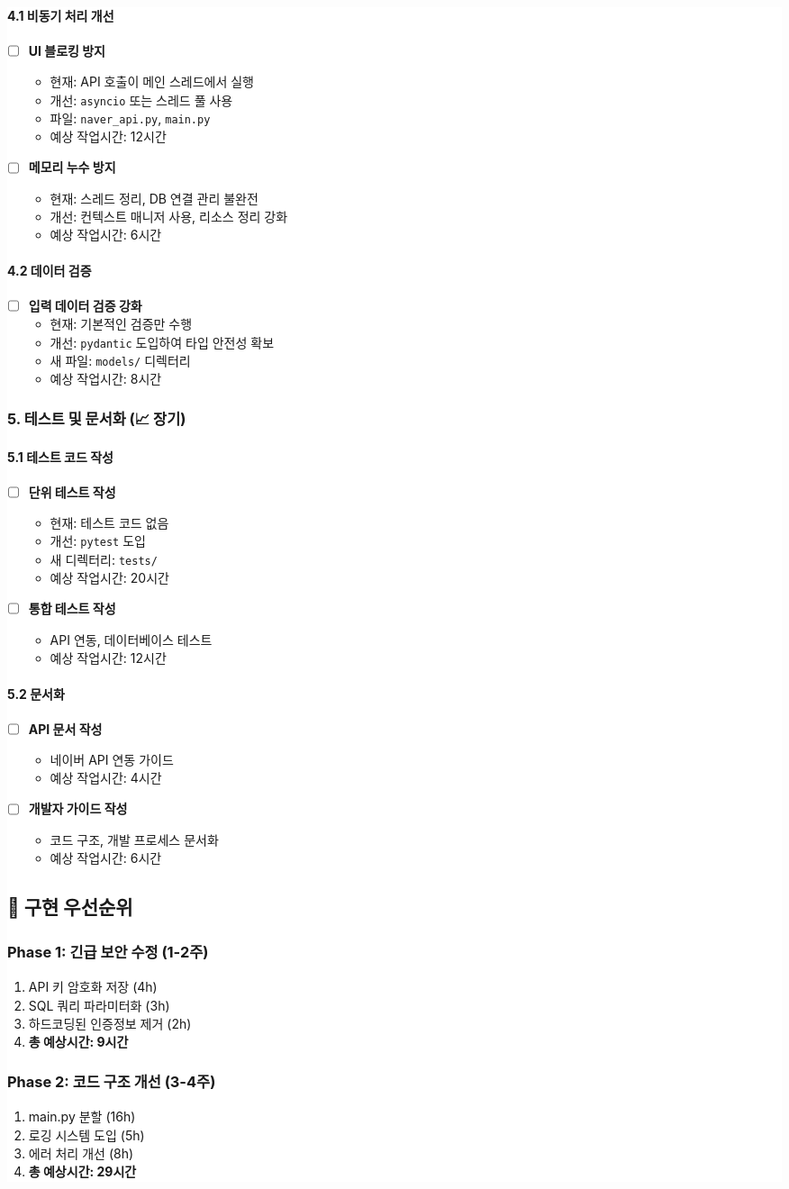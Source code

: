 #### 4.1 비동기 처리 개선
- [ ] **UI 블로킹 방지**
  - 현재: API 호출이 메인 스레드에서 실행
  - 개선: `asyncio` 또는 스레드 풀 사용
  - 파일: `naver_api.py`, `main.py`
  - 예상 작업시간: 12시간

- [ ] **메모리 누수 방지**
  - 현재: 스레드 정리, DB 연결 관리 불완전
  - 개선: 컨텍스트 매니저 사용, 리소스 정리 강화
  - 예상 작업시간: 6시간

#### 4.2 데이터 검증
- [ ] **입력 데이터 검증 강화**
  - 현재: 기본적인 검증만 수행
  - 개선: `pydantic` 도입하여 타입 안전성 확보
  - 새 파일: `models/` 디렉터리
  - 예상 작업시간: 8시간

### 5. 테스트 및 문서화 (📈 장기)

#### 5.1 테스트 코드 작성
- [ ] **단위 테스트 작성**
  - 현재: 테스트 코드 없음
  - 개선: `pytest` 도입
  - 새 디렉터리: `tests/`
  - 예상 작업시간: 20시간

- [ ] **통합 테스트 작성**
  - API 연동, 데이터베이스 테스트
  - 예상 작업시간: 12시간

#### 5.2 문서화
- [ ] **API 문서 작성**
  - 네이버 API 연동 가이드
  - 예상 작업시간: 4시간

- [ ] **개발자 가이드 작성**
  - 코드 구조, 개발 프로세스 문서화
  - 예상 작업시간: 6시간

## 🚀 구현 우선순위

### Phase 1: 긴급 보안 수정 (1-2주)
1. API 키 암호화 저장 (4h)
2. SQL 쿼리 파라미터화 (3h)
3. 하드코딩된 인증정보 제거 (2h)
4. **총 예상시간: 9시간**

### Phase 2: 코드 구조 개선 (3-4주)
1. main.py 분할 (16h)
2. 로깅 시스템 도입 (5h)
3. 에러 처리 개선 (8h)
4. **총 예상시간: 29시간**
